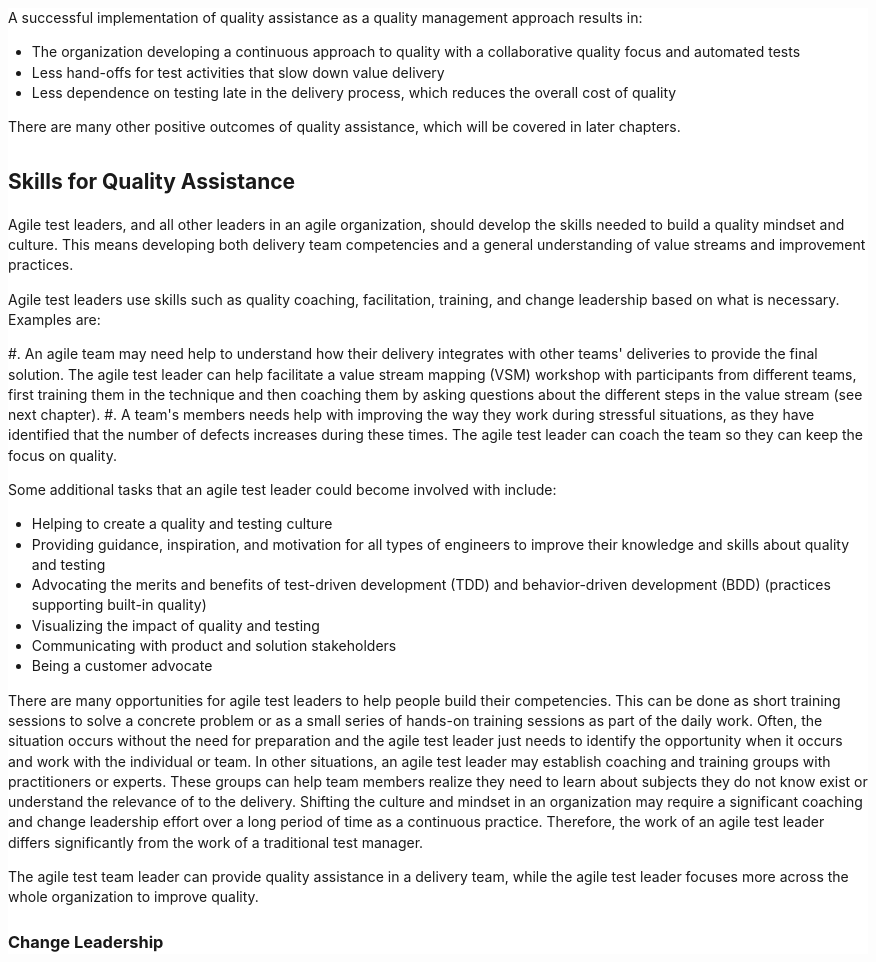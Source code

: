 A successful implementation of quality assistance as a quality management approach results in:

* The organization developing a continuous approach to quality with a collaborative quality focus and automated tests
* Less hand-offs for test activities that slow down value delivery
* Less dependence on testing late in the delivery process, which reduces the overall cost of quality

There are many other positive outcomes of quality assistance, which will be covered in later chapters.

## Skills for Quality Assistance

Agile test leaders, and all other leaders in an agile organization, should develop the skills needed to build a quality mindset and culture. This means developing both delivery team competencies and a general understanding of value streams and improvement practices.

Agile test leaders use skills such as quality coaching, facilitation, training, and change leadership based on what is necessary. Examples are:

#. An agile team may need help to understand how their delivery integrates with other teams' deliveries to provide the final solution. The agile test leader can help facilitate a value stream mapping (VSM) workshop with participants from different teams, first training them in the technique and then coaching them by asking questions about the different steps in the value stream (see next chapter).
#. A team's members needs help with improving the way they work during stressful situations, as they have identified that the number of defects increases during these times. The agile test leader can coach the team so they can keep the focus on quality.

Some additional tasks that an agile test leader could become involved with include:

* Helping to create a quality and testing culture
* Providing guidance, inspiration, and motivation for all types of engineers to improve their knowledge and skills about quality and testing
* Advocating the merits and benefits of test-driven development (TDD) and behavior-driven development (BDD) (practices supporting built-in quality)
* Visualizing the impact of quality and testing
* Communicating with product and solution stakeholders
* Being a customer advocate

There are many opportunities for agile test leaders to help people build their competencies. This can be done as short training sessions to solve a concrete problem or as a small series of hands-on training sessions as part of the daily work. Often, the situation occurs without the need for preparation and the agile test leader just needs to identify the opportunity when it occurs and work with the individual or team. In other situations, an agile test leader may establish coaching and training groups with practitioners or experts. These groups can help team members realize they need to learn about subjects they do not know exist or understand the relevance of to the delivery. Shifting the culture and mindset in an organization may require a significant coaching and change leadership effort over a long period of time as a continuous practice. Therefore, the work of an agile test leader differs significantly from the work of a traditional test manager.

The agile test team leader can provide quality assistance in a delivery team, while the agile test leader focuses more across the whole organization to improve quality.

### Change Leadership
